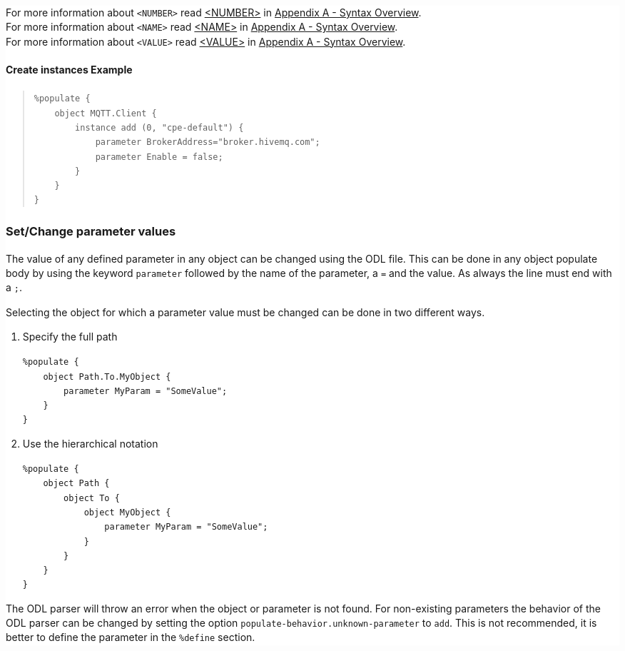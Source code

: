 For more information about `<NUMBER>` read [\<NUMBER\>](#number) in [Appendix A - Syntax Overview](#appendix-a-syntax-overview).<br>
For more information about `<NAME>` read [\<NAME\>](#name) in [Appendix A - Syntax Overview](#appendix-a-syntax-overview).<br>
For more information about `<VALUE>` read [\<VALUE\>](#value) in [Appendix A - Syntax Overview](#appendix-a-syntax-overview).<br>


#### Create instances Example

> ```
> %populate {
>     object MQTT.Client {
>         instance add (0, "cpe-default") {
>             parameter BrokerAddress="broker.hivemq.com";
>             parameter Enable = false;
>         }
>     }
> }
> ```

### Set/Change parameter values

The value of any defined parameter in any object can be changed using the ODL file. This can be done in any object populate body by using the keyword `parameter` followed by the name of the parameter, a `=` and the value. As always the line must end with a `;`.

Selecting the object for which a parameter value must be changed can be done in two different ways.

1. Specify the full path

    ```ODL
    %populate {
        object Path.To.MyObject {
            parameter MyParam = "SomeValue";
        }
    }
    ```

2. Use the hierarchical notation

    ```ODL
    %populate {
        object Path {
            object To {
                object MyObject {
                    parameter MyParam = "SomeValue";
                }
            }
        }
    }
    ```

The ODL parser will throw an error when the object or parameter is not found. For non-existing parameters the behavior of the ODL parser can be changed by setting the option `populate-behavior.unknown-parameter` to `add`. This is not recommended, it is better to define the parameter in the `%define` section.

